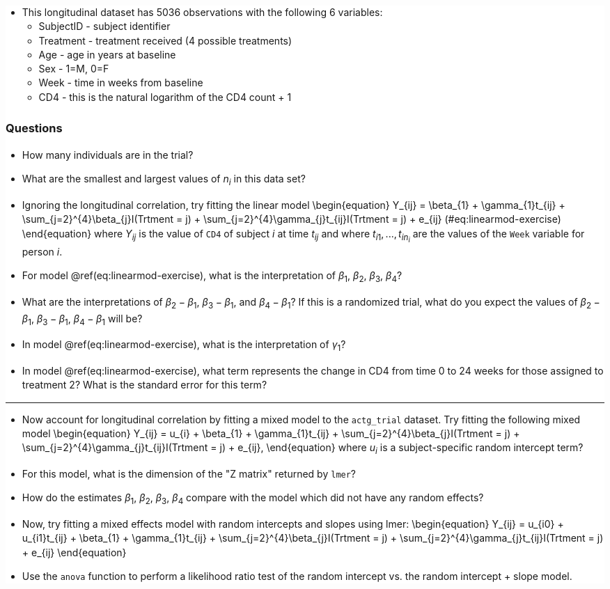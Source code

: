 * This longitudinal dataset has 5036 observations with the following 6 variables:
    + SubjectID - subject identifier 
    + Treatment - treatment received (4 possible treatments) 
    + Age - age in years at baseline
    + Sex - 1=M, 0=F
    + Week - time in weeks from baseline 
    + CD4 - this is the natural logarithm of the CD4 count + 1
    
### Questions

* How many individuals are in the trial?

* What are the smallest and largest values of $n_{i}$ in this data set?

* Ignoring the longitudinal correlation, try fitting the linear model
\begin{equation}
Y_{ij} = \beta_{1} + \gamma_{1}t_{ij} + \sum_{j=2}^{4}\beta_{j}I(Trtment = j) + \sum_{j=2}^{4}\gamma_{j}t_{ij}I(Trtment = j) + e_{ij}
(\#eq:linearmod-exercise)
\end{equation}
where $Y_{ij}$ is the value of `CD4` of subject $i$ at time $t_{ij}$ and 
where $t_{i1}, ..., t_{in_{i}}$ are the values of the `Week` variable for person $i$.

* For model \@ref(eq:linearmod-exercise), what is the interpretation of $\beta_{1}$, $\beta_{2}$, $\beta_{3}$, $\beta_{4}$?

* What are the interpretations of $\beta_{2} - \beta_{1}$, $\beta_{3} - \beta_{1}$, and $\beta_{4} - \beta_{1}$? If this is a randomized trial, what do you expect the values of $\beta_{2} - \beta_{1}$, $\beta_{3} - \beta_{1}$, $\beta_{4} - \beta_{1}$ will be?

* In model \@ref(eq:linearmod-exercise), what is the interpretation of $\gamma_{1}$?

* In model \@ref(eq:linearmod-exercise), what term represents the change in CD4 from time 0 to 24 weeks for those assigned to treatment 2? What is the standard error for this term?

------------------------------------------------------------------------

* Now account for longitudinal correlation by fitting a mixed model to the `actg_trial` dataset.
Try fitting the following mixed model
\begin{equation}
Y_{ij} = u_{i} + \beta_{1} + \gamma_{1}t_{ij} + \sum_{j=2}^{4}\beta_{j}I(Trtment = j) + \sum_{j=2}^{4}\gamma_{j}t_{ij}I(Trtment = j) + e_{ij},
\end{equation}
where $u_{i}$ is a subject-specific random intercept term?

* For this model, what is the dimension of the "Z matrix" returned by `lmer`?

* How do the estimates $\beta_{1}$, $\beta_{2}$, $\beta_{3}$, $\beta_{4}$ compare
with the model which did not have any random effects?


* Now, try fitting a mixed effects model with random intercepts and slopes using lmer:
\begin{equation}
Y_{ij} = u_{i0} + u_{i1}t_{ij} + \beta_{1} + \gamma_{1}t_{ij} + \sum_{j=2}^{4}\beta_{j}I(Trtment = j) + \sum_{j=2}^{4}\gamma_{j}t_{ij}I(Trtment = j) + e_{ij}
\end{equation}

* Use the `anova` function to perform a likelihood ratio test of the random 
intercept vs. the random intercept + slope model.


